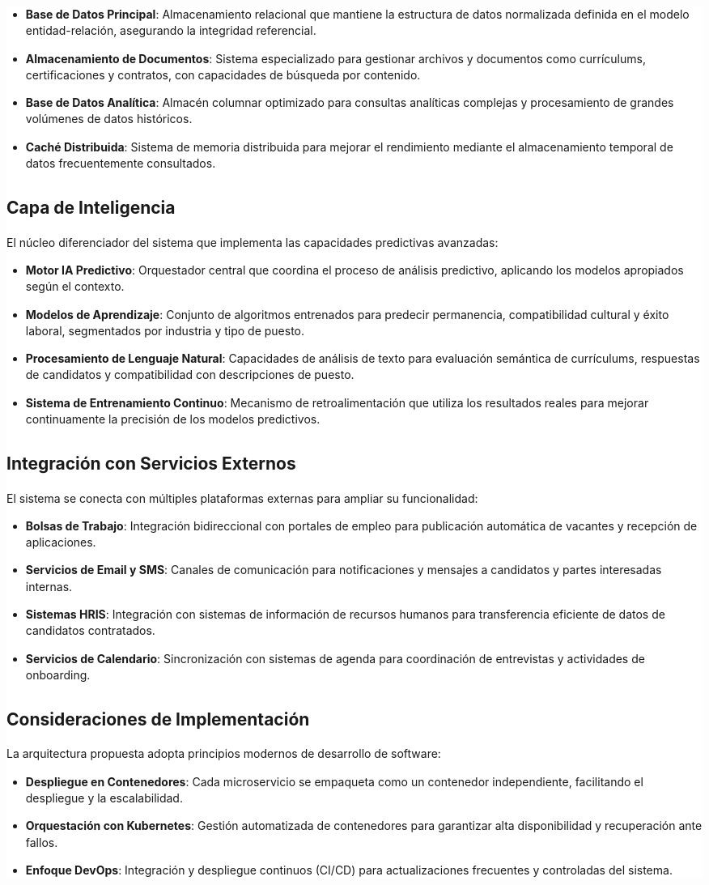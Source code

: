 - **Base de Datos Principal**: Almacenamiento relacional que mantiene la estructura de datos normalizada definida en el modelo entidad-relación, asegurando la integridad referencial.

- **Almacenamiento de Documentos**: Sistema especializado para gestionar archivos y documentos como currículums, certificaciones y contratos, con capacidades de búsqueda por contenido.

- **Base de Datos Analítica**: Almacén columnar optimizado para consultas analíticas complejas y procesamiento de grandes volúmenes de datos históricos.

- **Caché Distribuida**: Sistema de memoria distribuida para mejorar el rendimiento mediante el almacenamiento temporal de datos frecuentemente consultados.

## Capa de Inteligencia

El núcleo diferenciador del sistema que implementa las capacidades predictivas avanzadas:

- **Motor IA Predictivo**: Orquestador central que coordina el proceso de análisis predictivo, aplicando los modelos apropiados según el contexto.

- **Modelos de Aprendizaje**: Conjunto de algoritmos entrenados para predecir permanencia, compatibilidad cultural y éxito laboral, segmentados por industria y tipo de puesto.

- **Procesamiento de Lenguaje Natural**: Capacidades de análisis de texto para evaluación semántica de currículums, respuestas de candidatos y compatibilidad con descripciones de puesto.

- **Sistema de Entrenamiento Continuo**: Mecanismo de retroalimentación que utiliza los resultados reales para mejorar continuamente la precisión de los modelos predictivos.

## Integración con Servicios Externos

El sistema se conecta con múltiples plataformas externas para ampliar su funcionalidad:

- **Bolsas de Trabajo**: Integración bidireccional con portales de empleo para publicación automática de vacantes y recepción de aplicaciones.

- **Servicios de Email y SMS**: Canales de comunicación para notificaciones y mensajes a candidatos y partes interesadas internas.

- **Sistemas HRIS**: Integración con sistemas de información de recursos humanos para transferencia eficiente de datos de candidatos contratados.

- **Servicios de Calendario**: Sincronización con sistemas de agenda para coordinación de entrevistas y actividades de onboarding.

## Consideraciones de Implementación

La arquitectura propuesta adopta principios modernos de desarrollo de software:

- **Despliegue en Contenedores**: Cada microservicio se empaqueta como un contenedor independiente, facilitando el despliegue y la escalabilidad.

- **Orquestación con Kubernetes**: Gestión automatizada de contenedores para garantizar alta disponibilidad y recuperación ante fallos.

- **Enfoque DevOps**: Integración y despliegue continuos (CI/CD) para actualizaciones frecuentes y controladas del sistema.

